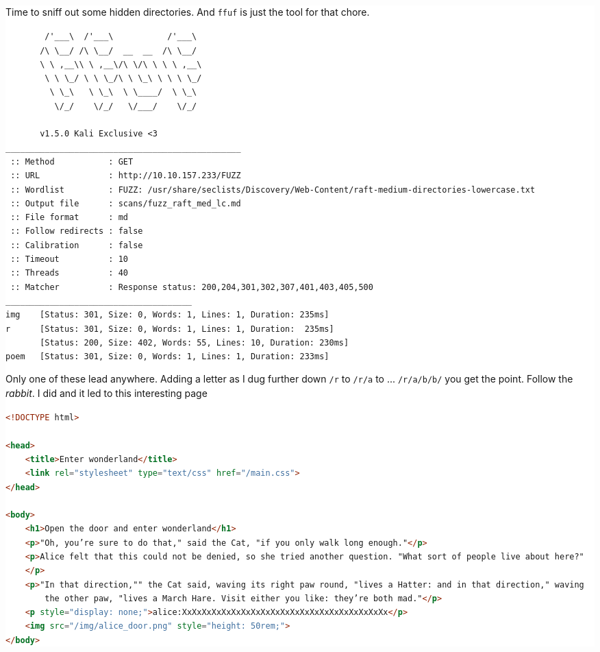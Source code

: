 Time to sniff out some hidden directories. And `ffuf` is just the tool for that 
chore.  

```
        /'___\  /'___\           /'___\                                                                                                    
       /\ \__/ /\ \__/  __  __  /\ \__/                                                                                                    
       \ \ ,__\\ \ ,__\/\ \/\ \ \ \ ,__\                                                                                                   
        \ \ \_/ \ \ \_/\ \ \_\ \ \ \ \_/                                                                                                   
         \ \_\   \ \_\  \ \____/  \ \_\
          \/_/    \/_/   \/___/    \/_/

       v1.5.0 Kali Exclusive <3
________________________________________________
 :: Method           : GET
 :: URL              : http://10.10.157.233/FUZZ
 :: Wordlist         : FUZZ: /usr/share/seclists/Discovery/Web-Content/raft-medium-directories-lowercase.txt
 :: Output file      : scans/fuzz_raft_med_lc.md
 :: File format      : md
 :: Follow redirects : false
 :: Calibration      : false
 :: Timeout          : 10
 :: Threads          : 40
 :: Matcher          : Response status: 200,204,301,302,307,401,403,405,500
______________________________________
img    [Status: 301, Size: 0, Words: 1, Lines: 1, Duration: 235ms]
r      [Status: 301, Size: 0, Words: 1, Lines: 1, Duration:  235ms]
       [Status: 200, Size: 402, Words: 55, Lines: 10, Duration: 230ms]
poem   [Status: 301, Size: 0, Words: 1, Lines: 1, Duration: 233ms]
```  

Only one of these lead anywhere. Adding a letter as I dug further down `/r` to 
`/r/a` to ... `/r/a/b/b/` you get the point. Follow the _rabbit_. I did and it led to this interesting page

```html
<!DOCTYPE html>

<head>
    <title>Enter wonderland</title>
    <link rel="stylesheet" type="text/css" href="/main.css">
</head>

<body>
    <h1>Open the door and enter wonderland</h1>
    <p>"Oh, you’re sure to do that," said the Cat, "if you only walk long enough."</p>
    <p>Alice felt that this could not be denied, so she tried another question. "What sort of people live about here?"
    </p>
    <p>"In that direction,"" the Cat said, waving its right paw round, "lives a Hatter: and in that direction," waving
        the other paw, "lives a March Hare. Visit either you like: they’re both mad."</p>
    <p style="display: none;">alice:XxXxXxXxXxXxXxXxXxXxXxXxXxXxXxXxXxXxXxXxXx</p>
    <img src="/img/alice_door.png" style="height: 50rem;">
</body>
```  
